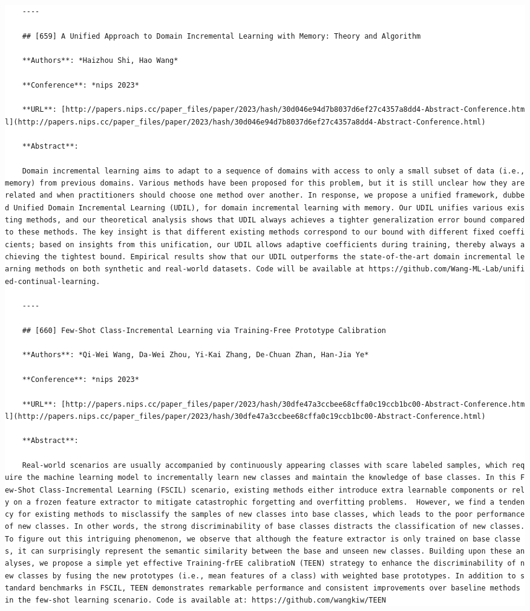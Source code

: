         ----

        ## [659] A Unified Approach to Domain Incremental Learning with Memory: Theory and Algorithm

        **Authors**: *Haizhou Shi, Hao Wang*

        **Conference**: *nips 2023*

        **URL**: [http://papers.nips.cc/paper_files/paper/2023/hash/30d046e94d7b8037d6ef27c4357a8dd4-Abstract-Conference.html](http://papers.nips.cc/paper_files/paper/2023/hash/30d046e94d7b8037d6ef27c4357a8dd4-Abstract-Conference.html)

        **Abstract**:

        Domain incremental learning aims to adapt to a sequence of domains with access to only a small subset of data (i.e., memory) from previous domains. Various methods have been proposed for this problem, but it is still unclear how they are related and when practitioners should choose one method over another. In response, we propose a unified framework, dubbed Unified Domain Incremental Learning (UDIL), for domain incremental learning with memory. Our UDIL unifies various existing methods, and our theoretical analysis shows that UDIL always achieves a tighter generalization error bound compared to these methods. The key insight is that different existing methods correspond to our bound with different fixed coefficients; based on insights from this unification, our UDIL allows adaptive coefficients during training, thereby always achieving the tightest bound. Empirical results show that our UDIL outperforms the state-of-the-art domain incremental learning methods on both synthetic and real-world datasets. Code will be available at https://github.com/Wang-ML-Lab/unified-continual-learning.

        ----

        ## [660] Few-Shot Class-Incremental Learning via Training-Free Prototype Calibration

        **Authors**: *Qi-Wei Wang, Da-Wei Zhou, Yi-Kai Zhang, De-Chuan Zhan, Han-Jia Ye*

        **Conference**: *nips 2023*

        **URL**: [http://papers.nips.cc/paper_files/paper/2023/hash/30dfe47a3ccbee68cffa0c19ccb1bc00-Abstract-Conference.html](http://papers.nips.cc/paper_files/paper/2023/hash/30dfe47a3ccbee68cffa0c19ccb1bc00-Abstract-Conference.html)

        **Abstract**:

        Real-world scenarios are usually accompanied by continuously appearing classes with scare labeled samples, which require the machine learning model to incrementally learn new classes and maintain the knowledge of base classes. In this Few-Shot Class-Incremental Learning (FSCIL) scenario, existing methods either introduce extra learnable components or rely on a frozen feature extractor to mitigate catastrophic forgetting and overfitting problems.  However, we find a tendency for existing methods to misclassify the samples of new classes into base classes, which leads to the poor performance of new classes. In other words, the strong discriminability of base classes distracts the classification of new classes. To figure out this intriguing phenomenon, we observe that although the feature extractor is only trained on base classes, it can surprisingly represent the semantic similarity between the base and unseen new classes. Building upon these analyses, we propose a simple yet effective Training-frEE calibratioN (TEEN) strategy to enhance the discriminability of new classes by fusing the new prototypes (i.e., mean features of a class) with weighted base prototypes. In addition to standard benchmarks in FSCIL, TEEN demonstrates remarkable performance and consistent improvements over baseline methods in the few-shot learning scenario. Code is available at: https://github.com/wangkiw/TEEN
